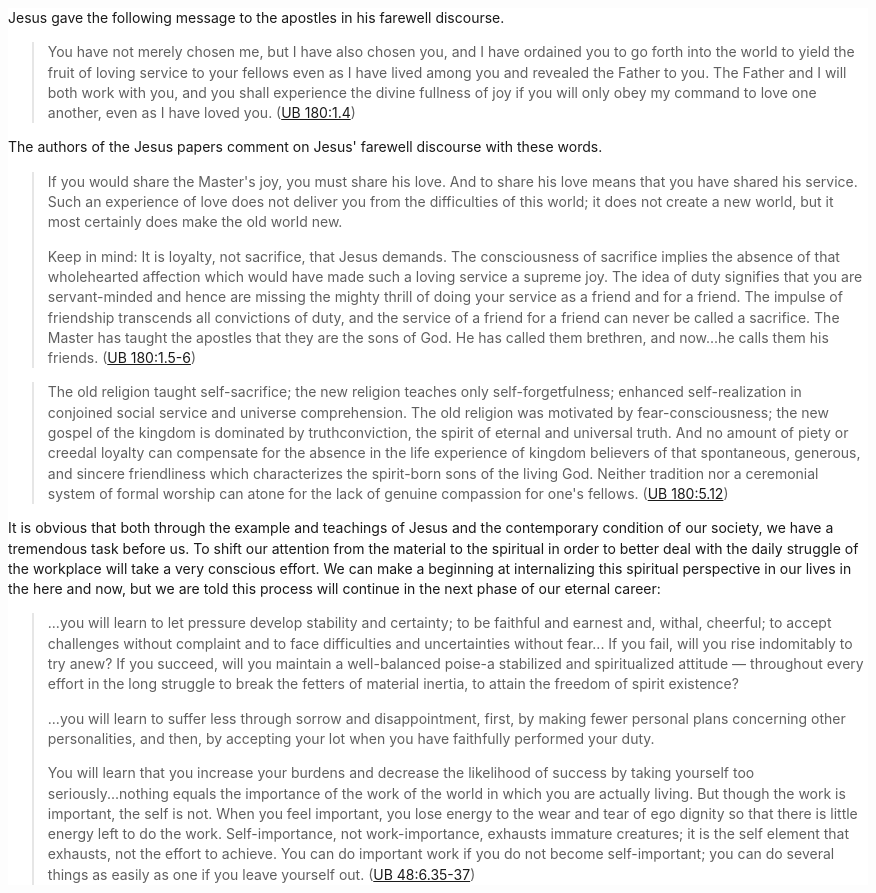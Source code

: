 Jesus gave the following message to the apostles in his farewell discourse.

> You have not merely chosen me, but I have also chosen you, and I have ordained you to go forth into the world to yield the fruit of loving service to your fellows even as I have lived among you and revealed the Father to you. The Father and I will both work with you, and you shall experience the divine fullness of joy if you will only obey my command to love one another, even as I have loved you. ([UB 180:1.4](/en/The_Urantia_Book/180#p1_4))

The authors of the Jesus papers comment on Jesus' farewell discourse with these words.

> If you would share the Master's joy, you must share his love. And to share his love means that you have shared his service. Such an experience of love does not deliver you from the difficulties of this world; it does not create a new world, but it most certainly does make the old world new.
> 
> Keep in mind: It is loyalty, not sacrifice, that Jesus demands. The consciousness of sacrifice implies the absence of that wholehearted affection which would have made such a loving service a supreme joy. The idea of duty signifies that you are servant-minded and hence are missing the mighty thrill of doing your service as a friend and for a friend. The impulse of friendship transcends all convictions of duty, and the service of a friend for a friend can never be called a sacrifice. The Master has taught the apostles that they are the sons of God. He has called them brethren, and now...he calls them his friends. ([UB 180:1.5-6](/en/The_Urantia_Book/180#p1_5))

> The old religion taught self-sacrifice; the new religion teaches only self-forgetfulness; enhanced self-realization in conjoined social service and universe comprehension. The old religion was motivated by fear-consciousness; the new gospel of the kingdom is dominated by truthconviction, the spirit of eternal and universal truth. And no amount of piety or creedal loyalty can compensate for the absence in the life experience of kingdom believers of that spontaneous, generous, and sincere friendliness which characterizes the spirit-born sons of the living God. Neither tradition nor a ceremonial system of formal worship can atone for the lack of genuine compassion for one's fellows. ([UB 180:5.12](/en/The_Urantia_Book/180#p5_12))

It is obvious that both through the example and teachings of Jesus and the contemporary condition of our society, we have a tremendous task before us. To shift our attention from the material to the spiritual in order to better deal with the daily struggle of the workplace will take a very conscious effort. We can make a beginning at internalizing this spiritual perspective in our lives in the here and now, but we are told this process will continue in the next phase of our eternal career:

> ...you will learn to let pressure develop stability and certainty; to be faithful and earnest and, withal, cheerful; to accept challenges without complaint and to face difficulties and uncertainties without fear... If you fail, will you rise indomitably to try anew? If you succeed, will you maintain a well-balanced poise-a stabilized and spiritualized attitude — throughout every effort in the long struggle to break the fetters of material inertia, to attain the freedom of spirit existence?
> 
> ...you will learn to suffer less through sorrow and disappointment, first, by making fewer personal plans concerning other personalities, and then, by accepting your lot when you have faithfully performed your duty.
> 
> You will learn that you increase your burdens and decrease the likelihood of success by taking yourself too seriously...nothing equals the importance of the work of the world in which you are actually living. But though the work is important, the self is not. When you feel important, you lose energy to the wear and tear of ego dignity so that there is little energy left to do the work. Self-importance, not work-importance, exhausts immature creatures; it is the self element that exhausts, not the effort to achieve. You can do important work if you do not become self-important; you can do several things as easily as one if you leave yourself out. ([UB 48:6.35-37](/en/The_Urantia_Book/48#p6_35))
